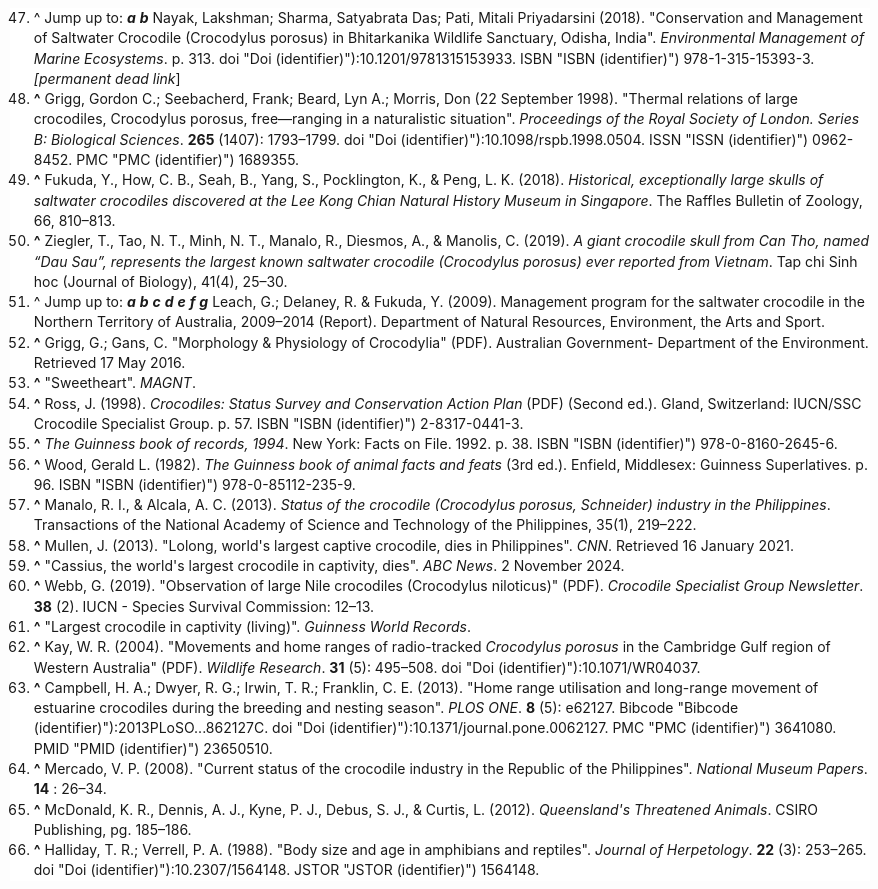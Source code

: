   47. ^ Jump up to: _**a**_ _**b**_ Nayak, Lakshman; Sharma, Satyabrata Das; Pati, Mitali Priyadarsini (2018). "Conservation and Management of Saltwater Crocodile (Crocodylus porosus) in Bhitarkanika Wildlife Sanctuary, Odisha, India". _Environmental Management of Marine Ecosystems_. p. 313. doi "Doi \(identifier\)"):10.1201/9781315153933. ISBN "ISBN \(identifier\)") 978-1-315-15393-3._[permanent dead link_]
  48. **^** Grigg, Gordon C.; Seebacherd, Frank; Beard, Lyn A.; Morris, Don (22 September 1998). "Thermal relations of large crocodiles, Crocodylus porosus, free—ranging in a naturalistic situation". _Proceedings of the Royal Society of London. Series B: Biological Sciences_. **265** (1407): 1793–1799. doi "Doi \(identifier\)"):10.1098/rspb.1998.0504. ISSN "ISSN \(identifier\)") 0962-8452. PMC "PMC \(identifier\)") 1689355.
  49. **^** Fukuda, Y., How, C. B., Seah, B., Yang, S., Pocklington, K., & Peng, L. K. (2018). _Historical, exceptionally large skulls of saltwater crocodiles discovered at the Lee Kong Chian Natural History Museum in Singapore_. The Raffles Bulletin of Zoology, 66, 810–813.
  50. **^** Ziegler, T., Tao, N. T., Minh, N. T., Manalo, R., Diesmos, A., & Manolis, C. (2019). _A giant crocodile skull from Can Tho, named “Dau Sau”, represents the largest known saltwater crocodile (Crocodylus porosus) ever reported from Vietnam_. Tap chi Sinh hoc (Journal of Biology), 41(4), 25–30.
  51. ^ Jump up to: _**a**_ _**b**_ _**c**_ _**d**_ _**e**_ _**f**_ _**g**_ Leach, G.; Delaney, R. & Fukuda, Y. (2009). Management program for the saltwater crocodile in the Northern Territory of Australia, 2009–2014 (Report). Department of Natural Resources, Environment, the Arts and Sport.
  52. **^** Grigg, G.; Gans, C. "Morphology & Physiology of Crocodylia" (PDF). Australian Government- Department of the Environment. Retrieved 17 May 2016.
  53. **^** "Sweetheart". _MAGNT_.
  54. **^** Ross, J. (1998). _Crocodiles: Status Survey and Conservation Action Plan_ (PDF) (Second ed.). Gland, Switzerland: IUCN/SSC Crocodile Specialist Group. p. 57. ISBN "ISBN \(identifier\)") 2-8317-0441-3.
  55. **^** _The Guinness book of records, 1994_. New York: Facts on File. 1992. p. 38. ISBN "ISBN \(identifier\)") 978-0-8160-2645-6.
  56. **^** Wood, Gerald L. (1982). _The Guinness book of animal facts and feats_ (3rd ed.). Enfield, Middlesex: Guinness Superlatives. p. 96. ISBN "ISBN \(identifier\)") 978-0-85112-235-9.
  57. **^** Manalo, R. I., & Alcala, A. C. (2013). _Status of the crocodile (Crocodylus porosus, Schneider) industry in the Philippines_. Transactions of the National Academy of Science and Technology of the Philippines, 35(1), 219–222.
  58. **^** Mullen, J. (2013). "Lolong, world's largest captive crocodile, dies in Philippines". _CNN_. Retrieved 16 January 2021.
  59. **^** "Cassius, the world's largest crocodile in captivity, dies". _ABC News_. 2 November 2024.
  60. **^** Webb, G. (2019). "Observation of large Nile crocodiles (Crocodylus niloticus)" (PDF). _Crocodile Specialist Group Newsletter_. **38** (2). IUCN - Species Survival Commission: 12–13.
  61. **^** "Largest crocodile in captivity (living)". _Guinness World Records_.
  62. **^** Kay, W. R. (2004). "Movements and home ranges of radio-tracked _Crocodylus porosus_ in the Cambridge Gulf region of Western Australia" (PDF). _Wildlife Research_. **31** (5): 495–508. doi "Doi \(identifier\)"):10.1071/WR04037.
  63. **^** Campbell, H. A.; Dwyer, R. G.; Irwin, T. R.; Franklin, C. E. (2013). "Home range utilisation and long-range movement of estuarine crocodiles during the breeding and nesting season". _PLOS ONE_. **8** (5): e62127. Bibcode "Bibcode \(identifier\)"):2013PLoSO...862127C. doi "Doi \(identifier\)"):10.1371/journal.pone.0062127. PMC "PMC \(identifier\)") 3641080. PMID "PMID \(identifier\)") 23650510.
  64. **^** Mercado, V. P. (2008). "Current status of the crocodile industry in the Republic of the Philippines". _National Museum Papers_. **14** : 26–34.
  65. **^** McDonald, K. R., Dennis, A. J., Kyne, P. J., Debus, S. J., & Curtis, L. (2012). _Queensland's Threatened Animals_. CSIRO Publishing, pg. 185–186.
  66. **^** Halliday, T. R.; Verrell, P. A. (1988). "Body size and age in amphibians and reptiles". _Journal of Herpetology_. **22** (3): 253–265. doi "Doi \(identifier\)"):10.2307/1564148. JSTOR "JSTOR \(identifier\)") 1564148.
